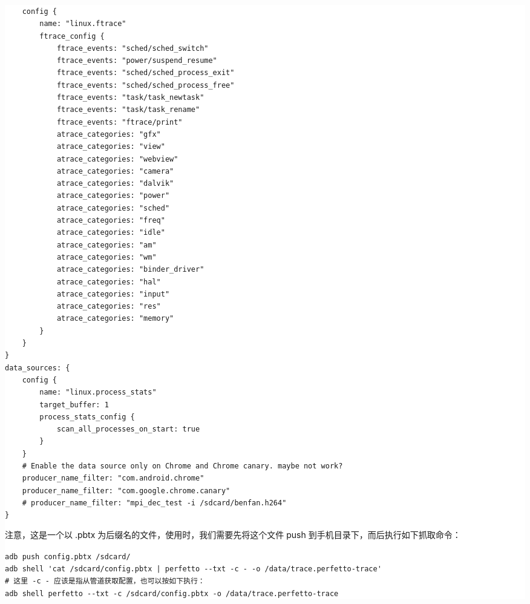 ```
    config {
        name: "linux.ftrace"
        ftrace_config {
            ftrace_events: "sched/sched_switch"
            ftrace_events: "power/suspend_resume"
            ftrace_events: "sched/sched_process_exit"
            ftrace_events: "sched/sched_process_free"
            ftrace_events: "task/task_newtask"
            ftrace_events: "task/task_rename"
            ftrace_events: "ftrace/print"
            atrace_categories: "gfx"
            atrace_categories: "view"
            atrace_categories: "webview"
            atrace_categories: "camera"
            atrace_categories: "dalvik"
            atrace_categories: "power"
            atrace_categories: "sched"
            atrace_categories: "freq"
            atrace_categories: "idle"
            atrace_categories: "am"
            atrace_categories: "wm"
            atrace_categories: "binder_driver"
            atrace_categories: "hal"
            atrace_categories: "input"
            atrace_categories: "res"
            atrace_categories: "memory"
        }
    }
}
data_sources: {
    config {
        name: "linux.process_stats"
        target_buffer: 1
        process_stats_config {
            scan_all_processes_on_start: true
        }
    }
    # Enable the data source only on Chrome and Chrome canary. maybe not work?
    producer_name_filter: "com.android.chrome"
    producer_name_filter: "com.google.chrome.canary"
    # producer_name_filter: "mpi_dec_test -i /sdcard/benfan.h264"
}
```


注意，这是一个以 .pbtx 为后缀名的文件，使用时，我们需要先将这个文件 push 到手机目录下，而后执行如下抓取命令：

```shell
adb push config.pbtx /sdcard/
adb shell 'cat /sdcard/config.pbtx | perfetto --txt -c - -o /data/trace.perfetto-trace'
# 这里 -c - 应该是指从管道获取配置，也可以按如下执行：
adb shell perfetto --txt -c /sdcard/config.pbtx -o /data/trace.perfetto-trace
```
